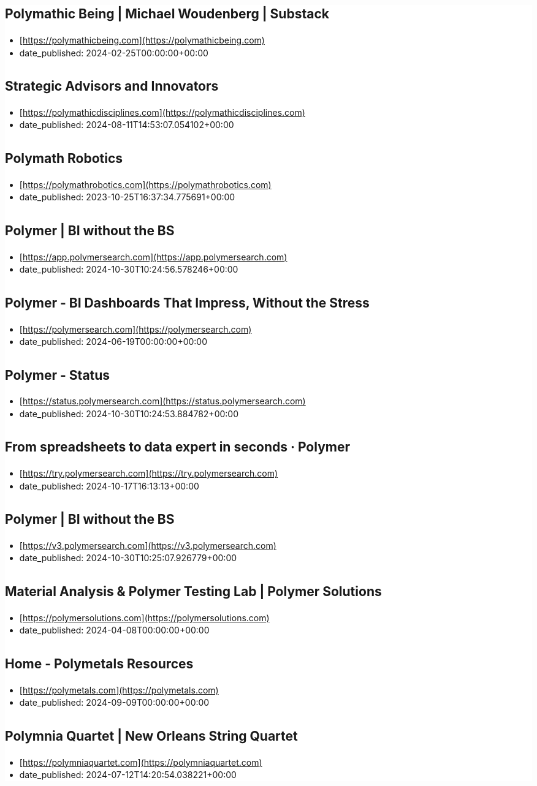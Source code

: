  ## Polymathic Being | Michael Woudenberg | Substack
 - [https://polymathicbeing.com](https://polymathicbeing.com)
 - date_published: 2024-02-25T00:00:00+00:00

 ## Strategic Advisors and Innovators
 - [https://polymathicdisciplines.com](https://polymathicdisciplines.com)
 - date_published: 2024-08-11T14:53:07.054102+00:00

 ## Polymath Robotics
 - [https://polymathrobotics.com](https://polymathrobotics.com)
 - date_published: 2023-10-25T16:37:34.775691+00:00

 ## Polymer | BI without the BS
 - [https://app.polymersearch.com](https://app.polymersearch.com)
 - date_published: 2024-10-30T10:24:56.578246+00:00

 ## Polymer - BI Dashboards That Impress, Without the Stress
 - [https://polymersearch.com](https://polymersearch.com)
 - date_published: 2024-06-19T00:00:00+00:00

 ## Polymer - Status
 - [https://status.polymersearch.com](https://status.polymersearch.com)
 - date_published: 2024-10-30T10:24:53.884782+00:00

 ## From spreadsheets to data expert in seconds · Polymer
 - [https://try.polymersearch.com](https://try.polymersearch.com)
 - date_published: 2024-10-17T16:13:13+00:00

 ## Polymer | BI without the BS
 - [https://v3.polymersearch.com](https://v3.polymersearch.com)
 - date_published: 2024-10-30T10:25:07.926779+00:00

 ## Material Analysis & Polymer Testing Lab | Polymer Solutions
 - [https://polymersolutions.com](https://polymersolutions.com)
 - date_published: 2024-04-08T00:00:00+00:00

 ## Home - Polymetals Resources
 - [https://polymetals.com](https://polymetals.com)
 - date_published: 2024-09-09T00:00:00+00:00

 ## Polymnia Quartet | New Orleans String Quartet
 - [https://polymniaquartet.com](https://polymniaquartet.com)
 - date_published: 2024-07-12T14:20:54.038221+00:00
